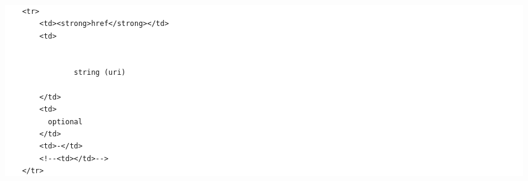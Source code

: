         <tr>
            <td><strong>href</strong></td>
            <td>
                
                    
                    string (uri)
                
            </td>
            <td>
              optional
            </td>
            <td>-</td>
            <!--<td></td>-->
        </tr>
    
</table>
